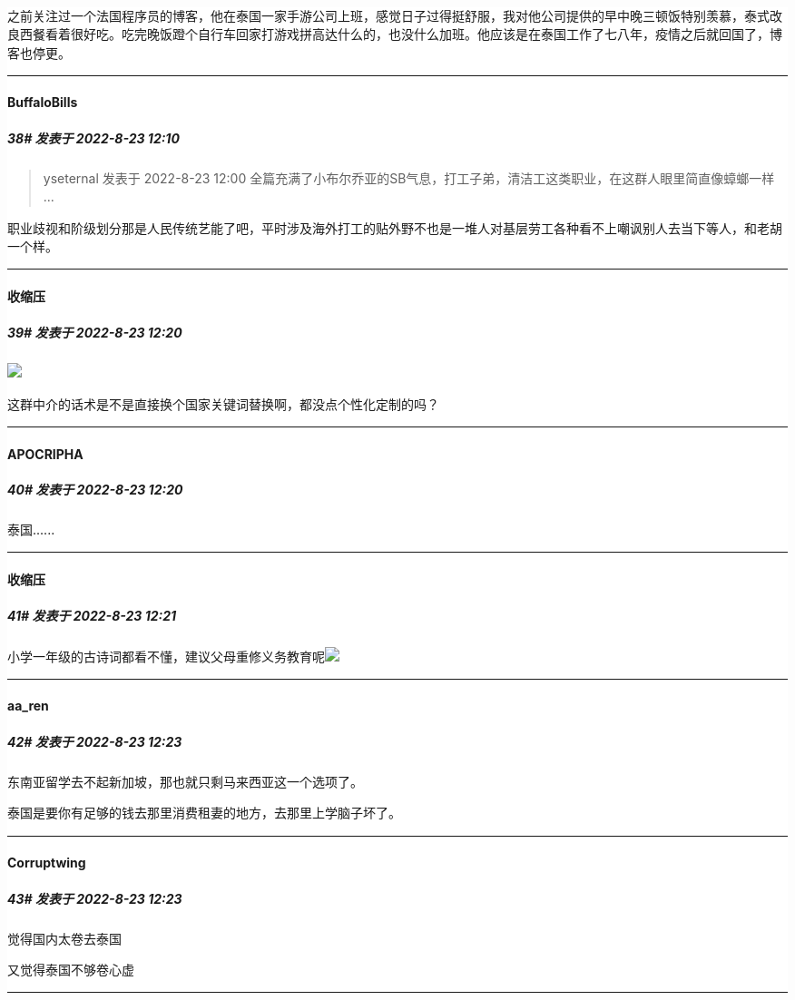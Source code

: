 之前关注过一个法国程序员的博客，他在泰国一家手游公司上班，感觉日子过得挺舒服，我对他公司提供的早中晚三顿饭特别羡慕，泰式改良西餐看着很好吃。吃完晚饭蹬个自行车回家打游戏拼高达什么的，也没什么加班。他应该是在泰国工作了七八年，疫情之后就回国了，博客也停更。

*****

####  BuffaloBills  
##### 38#       发表于 2022-8-23 12:10

<blockquote>yseternal 发表于 2022-8-23 12:00
全篇充满了小布尔乔亚的SB气息，打工子弟，清洁工这类职业，在这群人眼里简直像蟑螂一样 ...</blockquote>
职业歧视和阶级划分那是人民传统艺能了吧，平时涉及海外打工的贴外野不也是一堆人对基层劳工各种看不上嘲讽别人去当下等人，和老胡一个样。

*****

####  收缩压  
##### 39#       发表于 2022-8-23 12:20

<img src="https://p.sda1.dev/6/895d86ea73a0055a32e985214ca117fd/CMP_20220823121924752.jpeg" referrerpolicy="no-referrer">

这群中介的话术是不是直接换个国家关键词替换啊，都没点个性化定制的吗？

*****

####  APOCRIPHA  
##### 40#       发表于 2022-8-23 12:20

泰国......

*****

####  收缩压  
##### 41#       发表于 2022-8-23 12:21

小学一年级的古诗词都看不懂，建议父母重修义务教育呢<img src="https://static.saraba1st.com/image/smiley/face2017/053.png" referrerpolicy="no-referrer">

*****

####  aa_ren  
##### 42#       发表于 2022-8-23 12:23

东南亚留学去不起新加坡，那也就只剩马来西亚这一个选项了。

泰国是要你有足够的钱去那里消费租妻的地方，去那里上学脑子坏了。

*****

####  Corruptwing  
##### 43#       发表于 2022-8-23 12:23

觉得国内太卷去泰国

又觉得泰国不够卷心虚

*****
